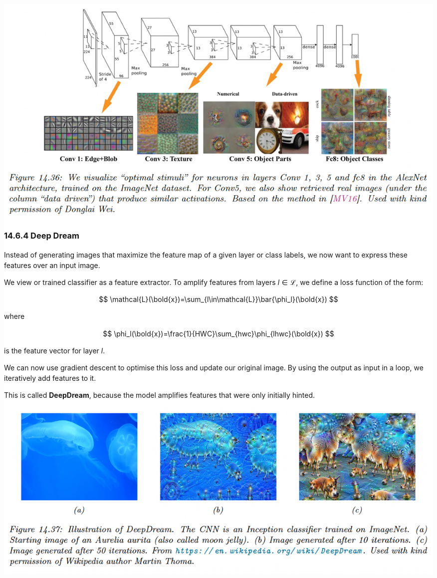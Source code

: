 ![Screen Shot 2023-08-28 at 09.34.05.png](./Screen_Shot_2023-08-28_at_09.34.05.png)

### 14.6.4 Deep Dream

Instead of generating images that maximize the feature map of a given layer or class labels, we now want to express these features over an input image.

We view or trained classifier as a feature extractor. To amplify features from layers $l\in\mathcal{L}$, we define a loss function of the form:

$$
\mathcal{L}(\bold{x})=\sum_{l\in\mathcal{L}}\bar{\phi_l}(\bold{x})
$$

where

$$
\phi_l(\bold{x})=\frac{1}{HWC}\sum_{hwc}\phi_{lhwc}(\bold{x})
$$

is the feature vector for layer $l$.

We can now use gradient descent to optimise this loss and update our original image. By using the output as input in a loop, we iteratively add features to it.

This is called **DeepDream**, because the model amplifies features that were only initially hinted.

![Screen Shot 2023-08-28 at 19.42.17.png](./Screen_Shot_2023-08-28_at_19.42.17.png)
